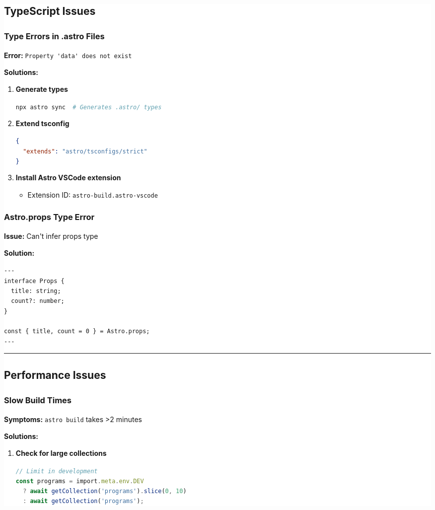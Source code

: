 ## TypeScript Issues

### Type Errors in .astro Files

**Error:** `Property 'data' does not exist`

**Solutions:**

1. **Generate types**
   ```bash
   npx astro sync  # Generates .astro/ types
   ```

2. **Extend tsconfig**
   ```json
   {
     "extends": "astro/tsconfigs/strict"
   }
   ```

3. **Install Astro VSCode extension**
   - Extension ID: `astro-build.astro-vscode`

### Astro.props Type Error

**Issue:** Can't infer props type

**Solution:**
```astro
---
interface Props {
  title: string;
  count?: number;
}

const { title, count = 0 } = Astro.props;
---
```

---

## Performance Issues

### Slow Build Times

**Symptoms:** `astro build` takes >2 minutes

**Solutions:**

1. **Check for large collections**
   ```typescript
   // Limit in development
   const programs = import.meta.env.DEV
     ? await getCollection('programs').slice(0, 10)
     : await getCollection('programs');
   ```
